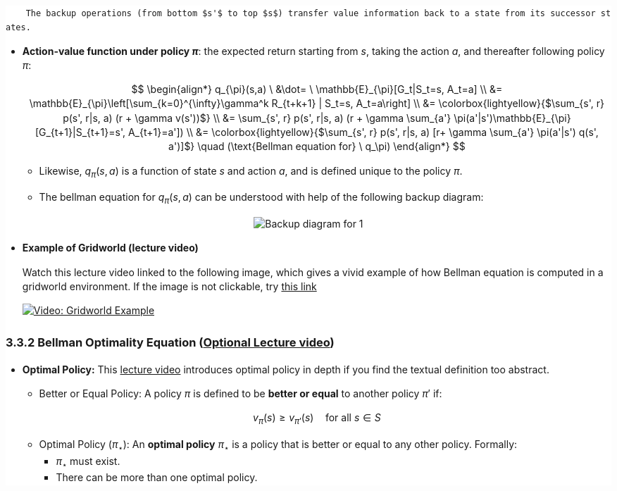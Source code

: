         The backup operations (from bottom $s'$ to top $s$) transfer value information back to a state from its successor states.

- **Action-value function under policy $\pi$**: the expected return starting from $s$, taking the action $a$, and thereafter following policy $\pi$:

    $$
        \begin{align*}
        q_{\pi}(s,a) \ &\dot= \ \mathbb{E}_{\pi}[G_t|S_t=s, A_t=a] \\
        &= \mathbb{E}_{\pi}\left[\sum_{k=0}^{\infty}\gamma^k R_{t+k+1} | S_t=s, A_t=a\right] \\
        &= \colorbox{lightyellow}{$\sum_{s', r} p(s', r|s, a) (r + \gamma v(s'))$} \\
        &= \sum_{s', r} p(s', r|s, a) (r + \gamma \sum_{a'} \pi(a'|s')\mathbb{E}_{\pi}[G_{t+1}|S_{t+1}=s', A_{t+1}=a']) \\
        &= \colorbox{lightyellow}{$\sum_{s', r} p(s', r|s, a) [r+ \gamma \sum_{a'} \pi(a'|s') q(s', a')]$} \quad (\text{Bellman equation for} \ q_\pi)
        \end{align*}
    $$

    - Likewise, $q_{\pi}(s,a)$ is a function of state $s$ and action $a$, and is defined unique to the policy $\pi$.

    - The bellman equation for $q_{\pi}(s,a)$ can be understood with help of the following backup diagram:
        <div style="display: flex; justify-content: center;">
        <img src="../_static/img/chapter3/backup_diagram_q.png" alt="Backup diagram for 1" style="width: 25%;">
        </div>


- **Example of Gridworld (lecture video)**

    Watch this lecture video linked to the following image, which gives a vivid example of how Bellman equation is computed in a gridworld environment. If the image is not clickable, try [this link](https://www.coursera.org/learn/fundamentals-of-reinforcement-learning/lecture/in2Rn/why-bellman-equations)

	<a href="https://www.coursera.org/learn/fundamentals-of-reinforcement-learning/lecture/in2Rn/why-bellman-equations">
	<img src="../_static/img/chapter3/gridworld_example.png" alt="Video: Gridworld Example" style="width:70%;">
	</a>


### 3.3.2 Bellman Optimality Equation ([Optional Lecture video](https://www.coursera.org/learn/fundamentals-of-reinforcement-learning/lecture/9DFPk/optimal-value-functions))

- **Optimal Policy:** This [lecture video](https://www.coursera.org/learn/fundamentals-of-reinforcement-learning/lecture/AjTR1/optimal-policies) introduces optimal policy in depth if you find the textual definition too abstract.

    - Better or Equal Policy: A policy $\pi$ is defined to be **better or equal** to another policy $\pi'$ if:

    $$ v_{\pi}(s) \ge v_{\pi'}(s) \quad \text{for all } s \in S $$

    - Optimal Policy ($\pi_{\star}$): An **optimal policy** $\pi_{\star}$ is a policy that is better or equal to any other policy. Formally:
        - $\pi_{\star}$ must exist.
        - There can be more than one optimal policy.
